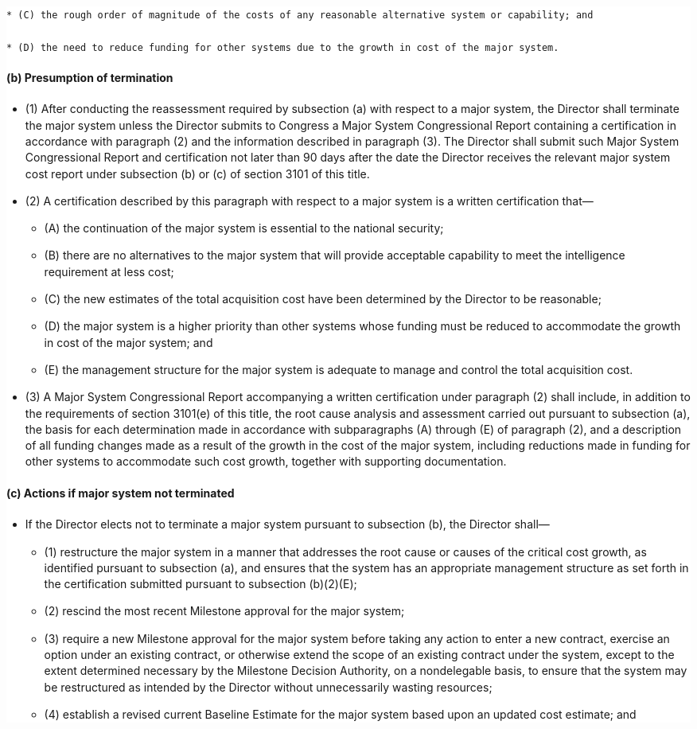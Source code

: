     * (C) the rough order of magnitude of the costs of any reasonable alternative system or capability; and

    * (D) the need to reduce funding for other systems due to the growth in cost of the major system.

#### (b) Presumption of termination
* (1) After conducting the reassessment required by subsection (a) with respect to a major system, the Director shall terminate the major system unless the Director submits to Congress a Major System Congressional Report containing a certification in accordance with paragraph (2) and the information described in paragraph (3). The Director shall submit such Major System Congressional Report and certification not later than 90 days after the date the Director receives the relevant major system cost report under subsection (b) or (c) of section 3101 of this title.

* (2) A certification described by this paragraph with respect to a major system is a written certification that—

  * (A) the continuation of the major system is essential to the national security;

  * (B) there are no alternatives to the major system that will provide acceptable capability to meet the intelligence requirement at less cost;

  * (C) the new estimates of the total acquisition cost have been determined by the Director to be reasonable;

  * (D) the major system is a higher priority than other systems whose funding must be reduced to accommodate the growth in cost of the major system; and

  * (E) the management structure for the major system is adequate to manage and control the total acquisition cost.


* (3) A Major System Congressional Report accompanying a written certification under paragraph (2) shall include, in addition to the requirements of section 3101(e) of this title, the root cause analysis and assessment carried out pursuant to subsection (a), the basis for each determination made in accordance with subparagraphs (A) through (E) of paragraph (2), and a description of all funding changes made as a result of the growth in the cost of the major system, including reductions made in funding for other systems to accommodate such cost growth, together with supporting documentation.

#### (c) Actions if major system not terminated
* If the Director elects not to terminate a major system pursuant to subsection (b), the Director shall—

  * (1) restructure the major system in a manner that addresses the root cause or causes of the critical cost growth, as identified pursuant to subsection (a), and ensures that the system has an appropriate management structure as set forth in the certification submitted pursuant to subsection (b)(2)(E);

  * (2) rescind the most recent Milestone approval for the major system;

  * (3) require a new Milestone approval for the major system before taking any action to enter a new contract, exercise an option under an existing contract, or otherwise extend the scope of an existing contract under the system, except to the extent determined necessary by the Milestone Decision Authority, on a nondelegable basis, to ensure that the system may be restructured as intended by the Director without unnecessarily wasting resources;

  * (4) establish a revised current Baseline Estimate for the major system based upon an updated cost estimate; and
